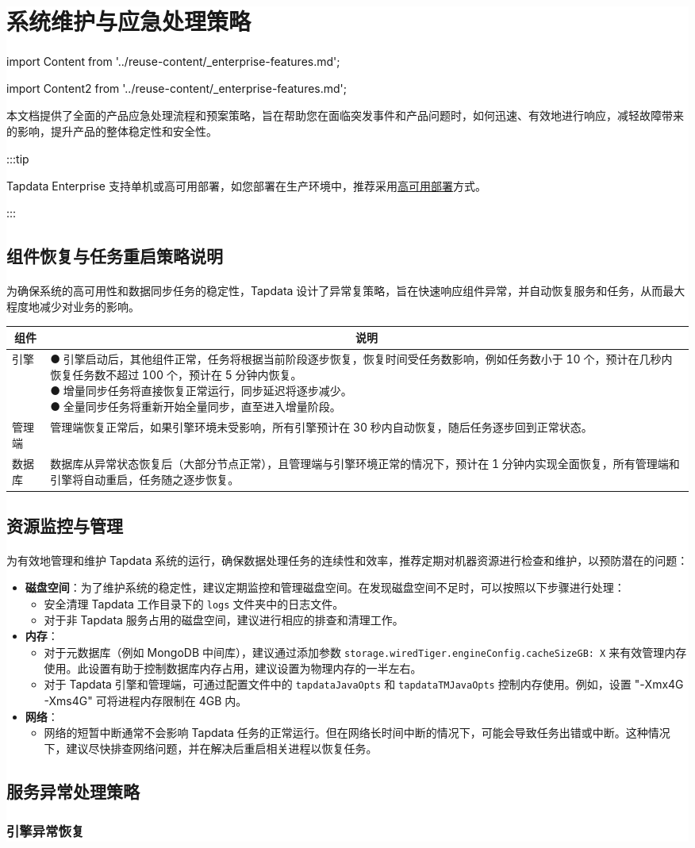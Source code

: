 # 系统维护与应急处理策略
import Content from '../reuse-content/_enterprise-features.md';

<Content />

import Content2 from '../reuse-content/_enterprise-features.md';

<Content2 />

本文档提供了全面的产品应急处理流程和预案策略，旨在帮助您在面临突发事件和产品问题时，如何迅速、有效地进行响应，减轻故障带来的影响，提升产品的整体稳定性和安全性。

:::tip

Tapdata Enterprise 支持单机或高可用部署，如您部署在生产环境中，推荐采用[高可用部署](install-tapdata-ha.md)方式。

:::

## 组件恢复与任务重启策略说明

为确保系统的高可用性和数据同步任务的稳定性，Tapdata 设计了异常复策略，旨在快速响应组件异常，并自动恢复服务和任务，从而最大程度地减少对业务的影响。

| 组件   | 说明                                                         |
| ------ | ------------------------------------------------------------ |
| 引擎   | ●  引擎启动后，其他组件正常，任务将根据当前阶段逐步恢复，恢复时间受任务数影响，例如任务数小于 10 个，预计在几秒内恢复任务数不超过 100 个，预计在 5 分钟内恢复。 <br />●  增量同步任务将直接恢复正常运行，同步延迟将逐步减少。<br />●  全量同步任务将重新开始全量同步，直至进入增量阶段。 |
| 管理端 | 管理端恢复正常后，如果引擎环境未受影响，所有引擎预计在 30 秒内自动恢复，随后任务逐步回到正常状态。 |
| 数据库 | 数据库从异常状态恢复后（大部分节点正常），且管理端与引擎环境正常的情况下，预计在 1 分钟内实现全面恢复，所有管理端和引擎将自动重启，任务随之逐步恢复。 |



## 资源监控与管理

为有效地管理和维护 Tapdata 系统的运行，确保数据处理任务的连续性和效率，推荐定期对机器资源进行检查和维护，以预防潜在的问题：



* **磁盘空间**：为了维护系统的稳定性，建议定期监控和管理磁盘空间。在发现磁盘空间不足时，可以按照以下步骤进行处理：
  - 安全清理 Tapdata 工作目录下的 `logs` 文件夹中的日志文件。
  - 对于非 Tapdata 服务占用的磁盘空间，建议进行相应的排查和清理工作。
* **内存**：
  - 对于元数据库（例如 MongoDB 中间库），建议通过添加参数 `storage.wiredTiger.engineConfig.cacheSizeGB: X` 来有效管理内存使用。此设置有助于控制数据库内存占用，建议设置为物理内存的一半左右。
  - 对于 Tapdata 引擎和管理端，可通过配置文件中的 `tapdataJavaOpts` 和 `tapdataTMJavaOpts` 控制内存使用。例如，设置 "-Xmx4G -Xms4G" 可将进程内存限制在 4GB 内。
* **网络**：
  - 网络的短暂中断通常不会影响 Tapdata 任务的正常运行。但在网络长时间中断的情况下，可能会导致任务出错或中断。这种情况下，建议尽快排查网络问题，并在解决后重启相关进程以恢复任务。





## 服务异常处理策略

### 引擎异常恢复
